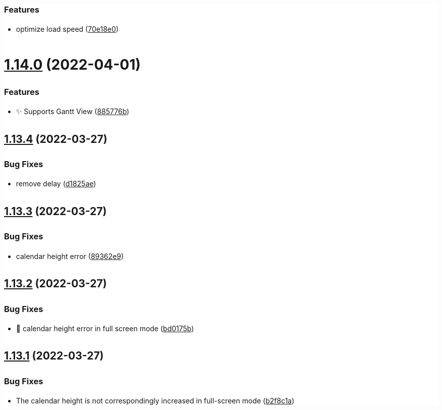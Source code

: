 
### Features

* optimize load speed ([70e18e0](https://github.com/haydenull/logseq-plugin-agenda/commit/70e18e0432fff89502ba7b4076fb341b6edf118f))

# [1.14.0](https://github.com/haydenull/logseq-plugin-agenda/compare/v1.13.4...v1.14.0) (2022-04-01)


### Features

* ✨ Supports Gantt View ([885776b](https://github.com/haydenull/logseq-plugin-agenda/commit/885776b4a18db1dbc8762fbd19bf897d7b34b641))

## [1.13.4](https://github.com/haydenull/logseq-plugin-agenda/compare/v1.13.3...v1.13.4) (2022-03-27)


### Bug Fixes

* remove delay ([d1825ae](https://github.com/haydenull/logseq-plugin-agenda/commit/d1825aedaf50ce75a707707617834baf0e9fbb95))

## [1.13.3](https://github.com/haydenull/logseq-plugin-agenda/compare/v1.13.2...v1.13.3) (2022-03-27)


### Bug Fixes

* calendar height error ([89362e9](https://github.com/haydenull/logseq-plugin-agenda/commit/89362e9427c4750595c92c48be9e12dbcc556838))

## [1.13.2](https://github.com/haydenull/logseq-plugin-agenda/compare/v1.13.1...v1.13.2) (2022-03-27)


### Bug Fixes

* 🐛 calendar height error in full screen mode ([bd0175b](https://github.com/haydenull/logseq-plugin-agenda/commit/bd0175b320de2af9850f8ec9530e5ad132bc0548))

## [1.13.1](https://github.com/haydenull/logseq-plugin-agenda/compare/v1.13.0...v1.13.1) (2022-03-27)


### Bug Fixes

* The calendar height is not correspondingly increased in full-screen mode ([b2f8c1a](https://github.com/haydenull/logseq-plugin-agenda/commit/b2f8c1afff526592a37dfb52a9a99e41693010e0))

